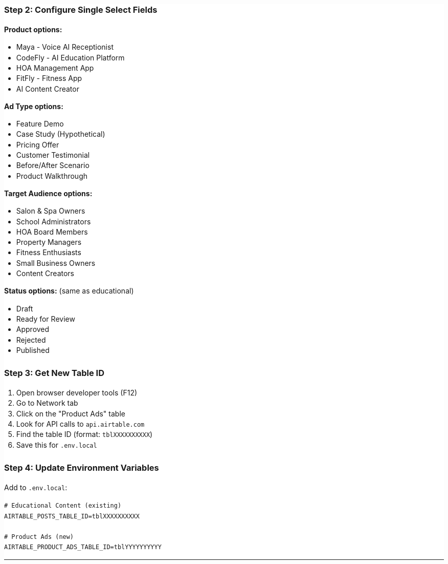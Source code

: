 ### Step 2: Configure Single Select Fields

**Product options:**
- Maya - Voice AI Receptionist
- CodeFly - AI Education Platform
- HOA Management App
- FitFly - Fitness App
- AI Content Creator

**Ad Type options:**
- Feature Demo
- Case Study (Hypothetical)
- Pricing Offer
- Customer Testimonial
- Before/After Scenario
- Product Walkthrough

**Target Audience options:**
- Salon & Spa Owners
- School Administrators
- HOA Board Members
- Property Managers
- Fitness Enthusiasts
- Small Business Owners
- Content Creators

**Status options:** (same as educational)
- Draft
- Ready for Review
- Approved
- Rejected
- Published

### Step 3: Get New Table ID

1. Open browser developer tools (F12)
2. Go to Network tab
3. Click on the "Product Ads" table
4. Look for API calls to `api.airtable.com`
5. Find the table ID (format: `tblXXXXXXXXXX`)
6. Save this for `.env.local`

### Step 4: Update Environment Variables

Add to `.env.local`:
```env
# Educational Content (existing)
AIRTABLE_POSTS_TABLE_ID=tblXXXXXXXXXX

# Product Ads (new)
AIRTABLE_PRODUCT_ADS_TABLE_ID=tblYYYYYYYYYY
```

---